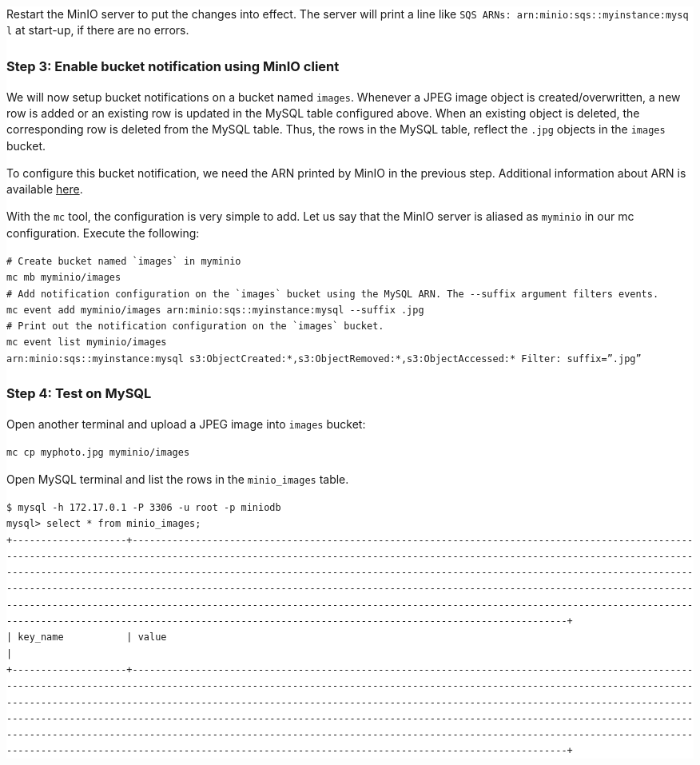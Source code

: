 Restart the MinIO server to put the changes into effect. The server will print a line like `SQS ARNs: arn:minio:sqs::myinstance:mysql` at start-up, if there are no errors.

### Step 3: Enable bucket notification using MinIO client

We will now setup bucket notifications on a bucket named `images`. Whenever a JPEG image object is created/overwritten, a new row is added or an existing row is updated in the MySQL table configured above. When an existing object is deleted, the corresponding row is deleted from the MySQL table. Thus, the rows in the MySQL table, reflect the `.jpg` objects in the `images` bucket.

To configure this bucket notification, we need the ARN printed by MinIO in the previous step. Additional information about ARN is available [here](http://docs.aws.amazon.com/general/latest/gr/aws-arns-and-namespaces.html).

With the `mc` tool, the configuration is very simple to add. Let us say that the MinIO server is aliased as `myminio` in our mc configuration. Execute the following:

```
# Create bucket named `images` in myminio
mc mb myminio/images
# Add notification configuration on the `images` bucket using the MySQL ARN. The --suffix argument filters events.
mc event add myminio/images arn:minio:sqs::myinstance:mysql --suffix .jpg
# Print out the notification configuration on the `images` bucket.
mc event list myminio/images
arn:minio:sqs::myinstance:mysql s3:ObjectCreated:*,s3:ObjectRemoved:*,s3:ObjectAccessed:* Filter: suffix=”.jpg”
```

### Step 4: Test on MySQL

Open another terminal and upload a JPEG image into `images` bucket:

```
mc cp myphoto.jpg myminio/images
```

Open MySQL terminal and list the rows in the `minio_images` table.

```
$ mysql -h 172.17.0.1 -P 3306 -u root -p miniodb
mysql> select * from minio_images;
+--------------------+----------------------------------------------------------------------------------------------------------------------------------------------------------------------------------------------------------------------------------------------------------------------------------------------------------------------------------------------------------------------------------------------------------------------------------------------------------------------------------------------------------------------------------------------------------------------------------------------------------------------------------------------------------------------------------------------------+
| key_name           | value                                                                                                                                                                                                                                                                                                                                                                                                                                                                                                                                                                                                                                                                                              |
+--------------------+----------------------------------------------------------------------------------------------------------------------------------------------------------------------------------------------------------------------------------------------------------------------------------------------------------------------------------------------------------------------------------------------------------------------------------------------------------------------------------------------------------------------------------------------------------------------------------------------------------------------------------------------------------------------------------------------------+
```